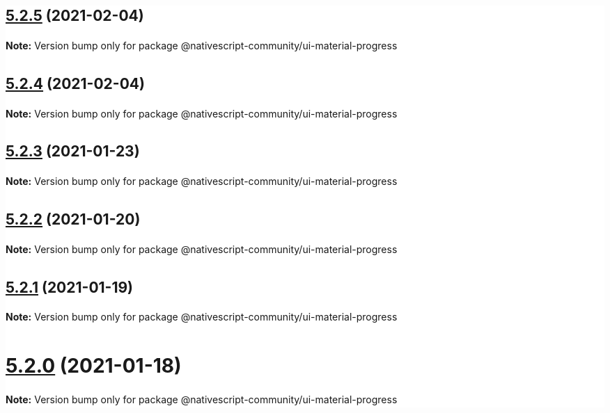 ## [5.2.5](https://github.com/nativescript-community/ui-material-components/tree/master/packages/progress/compare/v5.2.4...v5.2.5) (2021-02-04)

**Note:** Version bump only for package @nativescript-community/ui-material-progress





## [5.2.4](https://github.com/nativescript-community/ui-material-components/tree/master/packages/progress/compare/v5.2.3...v5.2.4) (2021-02-04)

**Note:** Version bump only for package @nativescript-community/ui-material-progress





## [5.2.3](https://github.com/nativescript-community/ui-material-components/tree/master/packages/progress/compare/v5.2.2...v5.2.3) (2021-01-23)

**Note:** Version bump only for package @nativescript-community/ui-material-progress





## [5.2.2](https://github.com/nativescript-community/ui-material-components/tree/master/packages/progress/compare/v5.2.1...v5.2.2) (2021-01-20)

**Note:** Version bump only for package @nativescript-community/ui-material-progress





## [5.2.1](https://github.com/nativescript-community/ui-material-components/tree/master/packages/progress/compare/v5.2.0...v5.2.1) (2021-01-19)

**Note:** Version bump only for package @nativescript-community/ui-material-progress





# [5.2.0](https://github.com/nativescript-community/ui-material-components/tree/master/packages/progress/compare/v5.1.16...v5.2.0) (2021-01-18)

**Note:** Version bump only for package @nativescript-community/ui-material-progress





